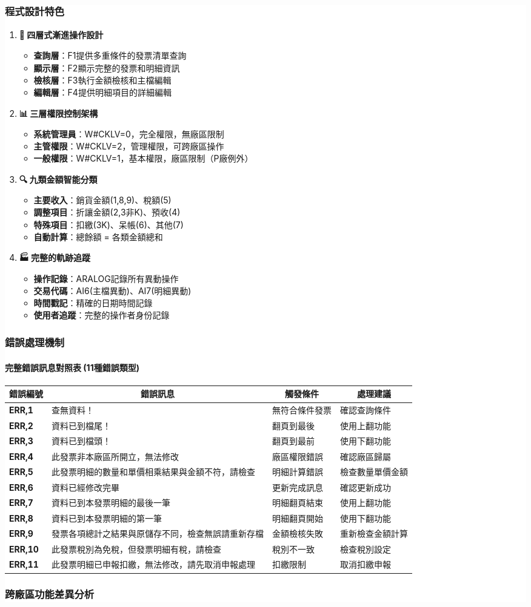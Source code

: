 ### 程式設計特色

1. **🎯 四層式漸進操作設計**
   - **查詢層**：F1提供多重條件的發票清單查詢
   - **顯示層**：F2顯示完整的發票和明細資訊
   - **檢核層**：F3執行金額檢核和主檔編輯
   - **編輯層**：F4提供明細項目的詳細編輯

2. **📊 三層權限控制架構**
   - **系統管理員**：W#CKLV=0，完全權限，無廠區限制
   - **主管權限**：W#CKLV=2，管理權限，可跨廠區操作
   - **一般權限**：W#CKLV=1，基本權限，廠區限制（P廠例外）

3. **🔍 九類金額智能分類**
   - **主要收入**：銷貨金額(1,8,9)、稅額(5)
   - **調整項目**：折讓金額(2,3非K)、預收(4)
   - **特殊項目**：扣繳(3K)、呆帳(6)、其他(7)
   - **自動計算**：總餘額 = 各類金額總和

4. **🏭 完整的軌跡追蹤**
   - **操作記錄**：ARALOG記錄所有異動操作
   - **交易代碼**：AI6(主檔異動)、AI7(明細異動)
   - **時間戳記**：精確的日期時間記錄
   - **使用者追蹤**：完整的操作者身份記錄

### 錯誤處理機制

#### 完整錯誤訊息對照表 (11種錯誤類型)

| 錯誤編號 | 錯誤訊息 | 觸發條件 | 處理建議 |
|---------|---------|---------|---------|
| **ERR,1** | 查無資料！ | 無符合條件發票 | 確認查詢條件 |
| **ERR,2** | 資料已到檔尾！ | 翻頁到最後 | 使用上翻功能 |
| **ERR,3** | 資料已到檔頭！ | 翻頁到最前 | 使用下翻功能 |
| **ERR,4** | 此發票非本廠區所開立，無法修改 | 廠區權限錯誤 | 確認廠區歸屬 |
| **ERR,5** | 此發票明細的數量和單價相乘結果與金額不符，請檢查 | 明細計算錯誤 | 檢查數量單價金額 |
| **ERR,6** | 資料已經修改完畢 | 更新完成訊息 | 確認更新成功 |
| **ERR,7** | 資料已到本發票明細的最後一筆 | 明細翻頁結束 | 使用上翻功能 |
| **ERR,8** | 資料已到本發票明細的第一筆 | 明細翻頁開始 | 使用下翻功能 |
| **ERR,9** | 發票各項總計之結果與原儲存不同，檢查無誤請重新存檔 | 金額檢核失敗 | 重新檢查金額計算 |
| **ERR,10** | 此發票稅別為免稅，但發票明細有稅，請檢查 | 稅別不一致 | 檢查稅別設定 |
| **ERR,11** | 此發票明細已申報扣繳，無法修改，請先取消申報處理 | 扣繳限制 | 取消扣繳申報 |

### 跨廠區功能差異分析
